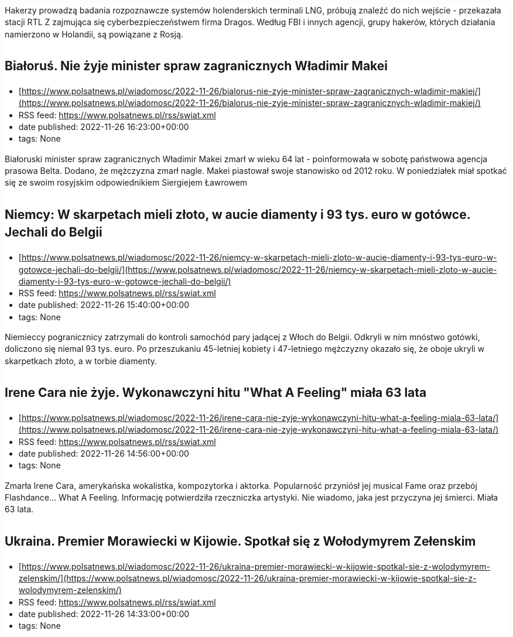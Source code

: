 Hakerzy prowadzą badania rozpoznawcze systemów holenderskich terminali LNG, próbują znaleźć do nich wejście - przekazała stacji RTL Z zajmująca się cyberbezpieczeństwem firma Dragos. Według FBI i innych agencji, grupy hakerów, których działania namierzono w Holandii, są powiązane z Rosją.

## Białoruś. Nie żyje minister spraw zagranicznych Władimir Makei
 - [https://www.polsatnews.pl/wiadomosc/2022-11-26/bialorus-nie-zyje-minister-spraw-zagranicznych-wladimir-makiej/](https://www.polsatnews.pl/wiadomosc/2022-11-26/bialorus-nie-zyje-minister-spraw-zagranicznych-wladimir-makiej/)
 - RSS feed: https://www.polsatnews.pl/rss/swiat.xml
 - date published: 2022-11-26 16:23:00+00:00
 - tags: None

Białoruski minister spraw zagranicznych Władimir Makei zmarł w wieku 64 lat - poinformowała w sobotę państwowa agencja prasowa Belta. Dodano, że mężczyzna zmarł nagle. Makei piastował swoje stanowisko od 2012 roku. W poniedziałek miał spotkać się ze swoim rosyjskim odpowiednikiem Siergiejem Ławrowem

## Niemcy: W skarpetach mieli złoto, w aucie diamenty i 93 tys. euro w gotówce. Jechali do Belgii
 - [https://www.polsatnews.pl/wiadomosc/2022-11-26/niemcy-w-skarpetach-mieli-zloto-w-aucie-diamenty-i-93-tys-euro-w-gotowce-jechali-do-belgii/](https://www.polsatnews.pl/wiadomosc/2022-11-26/niemcy-w-skarpetach-mieli-zloto-w-aucie-diamenty-i-93-tys-euro-w-gotowce-jechali-do-belgii/)
 - RSS feed: https://www.polsatnews.pl/rss/swiat.xml
 - date published: 2022-11-26 15:40:00+00:00
 - tags: None

Niemieccy pogranicznicy zatrzymali do kontroli samochód pary jadącej z Włoch do Belgii. Odkryli w nim mnóstwo gotówki, doliczono się niemal 93 tys. euro. Po przeszukaniu 45-letniej kobiety i 47-letniego mężczyzny okazało się, że oboje ukryli w skarpetkach złoto, a w torbie diamenty.

## Irene Cara nie żyje. Wykonawczyni hitu "What A Feeling" miała 63 lata
 - [https://www.polsatnews.pl/wiadomosc/2022-11-26/irene-cara-nie-zyje-wykonawczyni-hitu-what-a-feeling-miala-63-lata/](https://www.polsatnews.pl/wiadomosc/2022-11-26/irene-cara-nie-zyje-wykonawczyni-hitu-what-a-feeling-miala-63-lata/)
 - RSS feed: https://www.polsatnews.pl/rss/swiat.xml
 - date published: 2022-11-26 14:56:00+00:00
 - tags: None

Zmarła Irene Cara, amerykańska wokalistka, kompozytorka i aktorka. Popularność przyniósł jej musical Fame oraz przebój Flashdance... What A Feeling. Informację potwierdziła rzeczniczka artystyki. Nie wiadomo, jaka jest przyczyna jej śmierci. Miała 63 lata.

## Ukraina. Premier Morawiecki w Kijowie. Spotkał się z Wołodymyrem Zełenskim
 - [https://www.polsatnews.pl/wiadomosc/2022-11-26/ukraina-premier-morawiecki-w-kijowie-spotkal-sie-z-wolodymyrem-zelenskim/](https://www.polsatnews.pl/wiadomosc/2022-11-26/ukraina-premier-morawiecki-w-kijowie-spotkal-sie-z-wolodymyrem-zelenskim/)
 - RSS feed: https://www.polsatnews.pl/rss/swiat.xml
 - date published: 2022-11-26 14:33:00+00:00
 - tags: None
